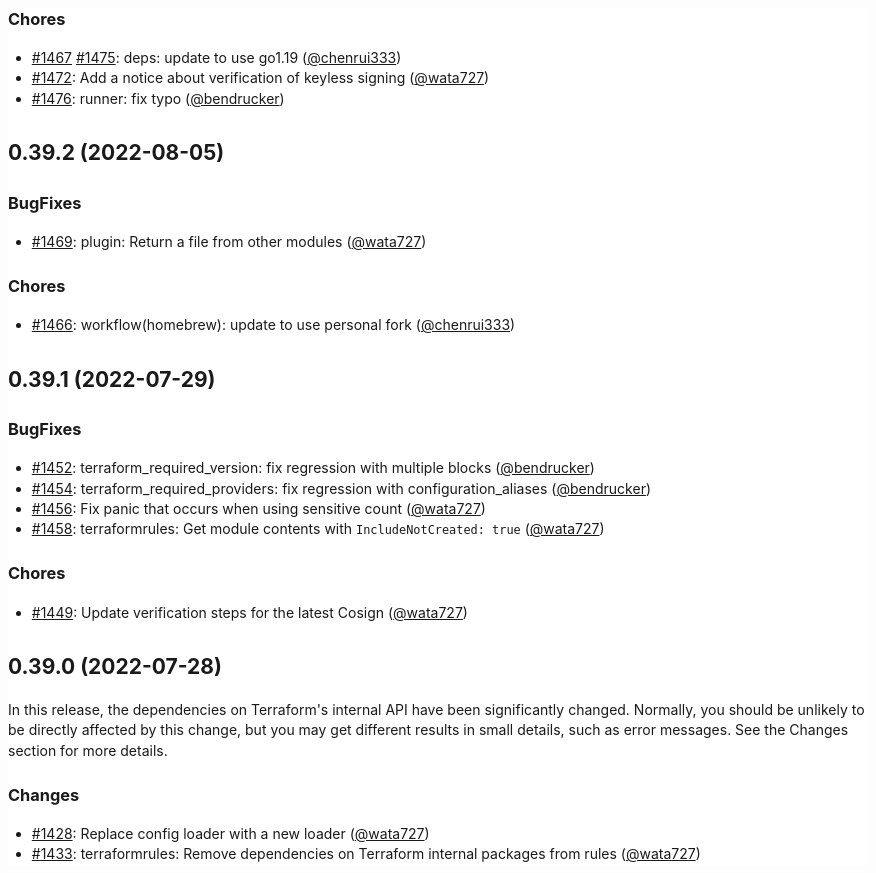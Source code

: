 ### Chores

- [#1467](https://github.com/nholuongut/tflint/pull/1467) [#1475](https://github.com/nholuongut/tflint/pull/1475): deps: update to use go1.19 ([@chenrui333](https://github.com/chenrui333))
- [#1472](https://github.com/nholuongut/tflint/pull/1472): Add a notice about verification of keyless signing ([@wata727](https://github.com/wata727))
- [#1476](https://github.com/nholuongut/tflint/pull/1476): runner: fix typo ([@bendrucker](https://github.com/bendrucker))

## 0.39.2 (2022-08-05)

### BugFixes

- [#1469](https://github.com/nholuongut/tflint/pull/1469): plugin: Return a file from other modules ([@wata727](https://github.com/wata727))

### Chores

- [#1466](https://github.com/nholuongut/tflint/pull/1466): workflow(homebrew): update to use personal fork ([@chenrui333](https://github.com/chenrui333))

## 0.39.1 (2022-07-29)

### BugFixes

- [#1452](https://github.com/nholuongut/tflint/pull/1452): terraform_required_version: fix regression with multiple blocks ([@bendrucker](https://github.com/bendrucker))
- [#1454](https://github.com/nholuongut/tflint/pull/1454): terraform_required_providers: fix regression with configuration_aliases ([@bendrucker](https://github.com/bendrucker))
- [#1456](https://github.com/nholuongut/tflint/pull/1456): Fix panic that occurs when using sensitive count ([@wata727](https://github.com/wata727))
- [#1458](https://github.com/nholuongut/tflint/pull/1458): terraformrules: Get module contents with `IncludeNotCreated: true` ([@wata727](https://github.com/wata727))

### Chores

- [#1449](https://github.com/nholuongut/tflint/pull/1449): Update verification steps for the latest Cosign ([@wata727](https://github.com/wata727))

## 0.39.0 (2022-07-28)

In this release, the dependencies on Terraform's internal API have been significantly changed. Normally, you should be unlikely to be directly affected by this change, but you may get different results in small details, such as error messages. See the Changes section for more details.

### Changes

- [#1428](https://github.com/nholuongut/tflint/pull/1428): Replace config loader with a new loader ([@wata727](https://github.com/wata727))
- [#1433](https://github.com/nholuongut/tflint/pull/1433): terraformrules: Remove dependencies on Terraform internal packages from rules ([@wata727](https://github.com/wata727))
